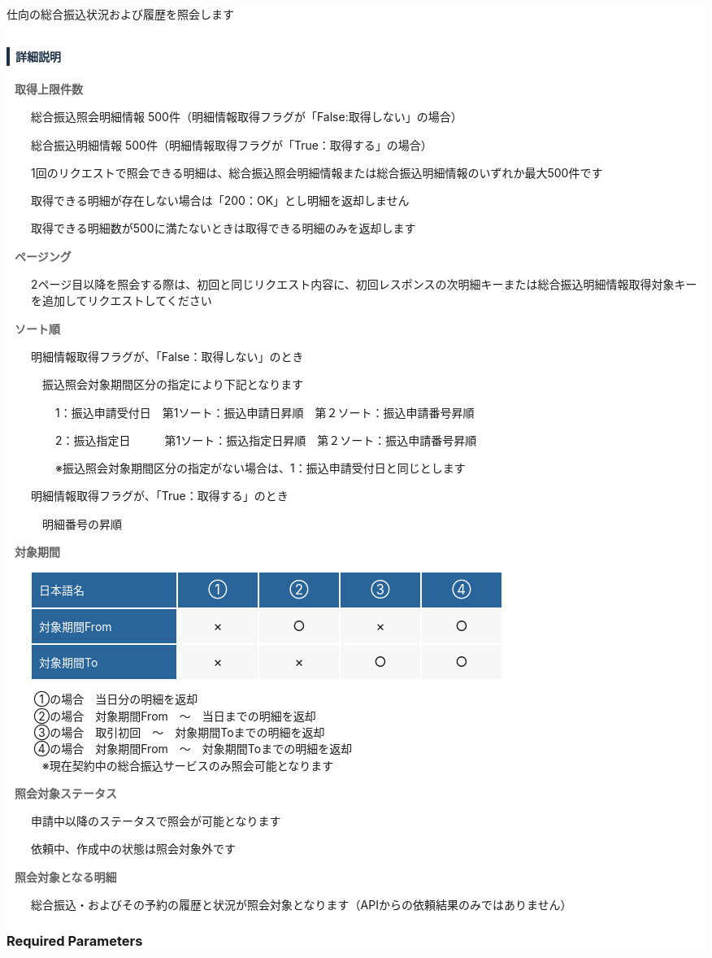 <p>仕向の総合振込状況および履歴を照会します</p> <h4 style='margin-top:30px; border-left: solid 4px #1B2F48; padding: 0.1em 0.5em; color:#1B2F48;'>詳細説明</h4> <div style='margin:10px;'>   <p style='font-weight:bold; color:#616161;'>取得上限件数</p>   <p style='padding-left:20px;'>総合振込照会明細情報 500件（明細情報取得フラグが「False:取得しない」の場合）</p>   <p style='padding-left:20px;'>総合振込明細情報 500件（明細情報取得フラグが「True：取得する」の場合）</p>   <p style='padding-left:20px;'>1回のリクエストで照会できる明細は、総合振込照会明細情報または総合振込明細情報のいずれか最大500件です</p>   <p style='padding-left:20px;'>取得できる明細が存在しない場合は「200：OK」とし明細を返却しません</p>   <p style='padding-left:20px;'>取得できる明細数が500に満たないときは取得できる明細のみを返却します</p> </div> <div style='margin:10px;'>   <p style='font-weight:bold; color:#616161;'>ページング</p>   <p style='padding-left:20px;'>2ページ目以降を照会する際は、初回と同じリクエスト内容に、初回レスポンスの次明細キーまたは総合振込明細情報取得対象キーを追加してリクエストしてください</p> </div> <div style='margin:10px;'>   <p style='font-weight:bold; color:#616161;'>ソート順</p>   <p style='padding-left:20px;'>明細情報取得フラグが、「False：取得しない」のとき</p>   <p style='padding-left:20px;'>　振込照会対象期間区分の指定により下記となります</p>   <p style='padding-left:50px;'>1：振込申請受付日　第1ソート：振込申請日昇順　第２ソート：振込申請番号昇順</p>   <p style='padding-left:50px;'>2：振込指定日　　　第1ソート：振込指定日昇順　第２ソート：振込申請番号昇順</p>   <p style='padding-left:50px;'>※振込照会対象期間区分の指定がない場合は、1：振込申請受付日と同じとします</p>   <p style='padding-left:20px;'>明細情報取得フラグが、「True：取得する」のとき</p>   <p style='padding-left:20px;'>　明細番号の昇順</p> </div> <div style='width:600px; margin:10px;'>   <p style='font-weight:bold; color:#616161;'>対象期間</p>   <div style='display:table; margin-left:20px; background-color:#29659b;'>     <div style='display:table-cell; width:160px; padding:9px; border:1px solid #fff; color:#fff;'>日本語名</div>     <div style='display:table-cell; width:80px; padding:9px; border:1px solid #fff; text-align:center; font-size:120%; color:#fff;'>&#9312;</div>     <div style='display:table-cell; width:80px; padding:9px; border:1px solid #fff; text-align:center; font-size:120%; color:#fff;'>&#9313;</div>     <div style='display:table-cell; width:80px; padding:9px; border:1px solid #fff; text-align:center; font-size:120%; color:#fff;'>&#9314;</div>     <div style='display:table-cell; width:80px; padding:9px; border:1px solid #fff; text-align:center; font-size:120%; color:#fff;'>&#9315;</div>   </div>   <div style='display:table; margin-left:20px;'>     <div style='display:table-cell; width:160px; padding:9px; border:1px solid #fff; color:#fff; background-color:#29659b;'>対象期間From</div>     <div style='display:table-cell; width:80px; padding:9px; border:1px solid #fff; background-color:#f8f8f8; font-size:120%; text-align:center;'>×</div>     <div style='display:table-cell; width:80px; padding:9px; border:1px solid #fff; background-color:#f8f8f8; font-size:120%; text-align:center;'>○</div>     <div style='display:table-cell; width:80px; padding:9px; border:1px solid #fff; background-color:#f8f8f8; font-size:120%; text-align:center;'>×</div>     <div style='display:table-cell; width:80px; padding:9px; border:1px solid #fff; background-color:#f8f8f8; font-size:120%; text-align:center;'>○</div>   </div>   <div style='display:table; margin-left:20px;'>     <div style='display:table-cell; width:160px; padding:9px; border:1px solid #fff; color:#fff; background-color:#29659b;'>対象期間To</div>     <div style='display:table-cell; width:80px; padding:9px; border:1px solid #fff; background-color:#f8f8f8; font-size:120%; text-align:center;'>×</div>     <div style='display:table-cell; width:80px; padding:9px; border:1px solid #fff; background-color:#f8f8f8; font-size:120%; text-align:center;'>×</div>     <div style='display:table-cell; width:80px; padding:9px; border:1px solid #fff; background-color:#f8f8f8; font-size:120%; text-align:center;'>○</div>     <div style='display:table-cell; width:80px; padding:9px; border:1px solid #fff; background-color:#f8f8f8; font-size:120%; text-align:center;'>○</div>   </div> </div> <div style='margin:10px;'>   <ul>     <li style='list-style-type:none;'>&#9312;の場合　当日分の明細を返却</li>     <li style='list-style-type:none;'>&#9313;の場合　対象期間From　～　当日までの明細を返却</li>     <li style='list-style-type:none;'>&#9314;の場合　取引初回　～　対象期間Toまでの明細を返却</li>     <li style='list-style-type:none;'>&#9315;の場合　対象期間From　～　対象期間Toまでの明細を返却</li>  <li style='list-style-type:none; margin-left:10px;'>※現在契約中の総合振込サービスのみ照会可能となります</li>  </ul> </div> <div style='margin-bottom:40px;' /> <div style='margin:10px;'>   <p style='font-weight:bold; color:#616161;'>照会対象ステータス</p>   <p style='padding-left:20px;'>申請中以降のステータスで照会が可能となります</p>   <p style='padding-left:20px;'>依頼中、作成中の状態は照会対象外です</p> </div> <div style='margin:10px;'>   <p style='font-weight:bold; color:#616161;'>照会対象となる明細</p>   <p style='padding-left:20px;'>総合振込・およびその予約の履歴と状況が照会対象となります（APIからの依頼結果のみではありません）</p> </div> 

### Required Parameters
